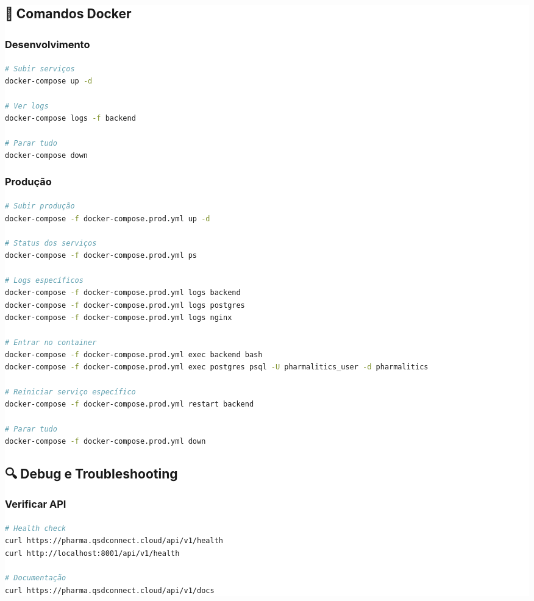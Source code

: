 ## 🐳 **Comandos Docker**

### **Desenvolvimento**
```bash
# Subir serviços
docker-compose up -d

# Ver logs
docker-compose logs -f backend

# Parar tudo
docker-compose down
```

### **Produção**
```bash
# Subir produção
docker-compose -f docker-compose.prod.yml up -d

# Status dos serviços
docker-compose -f docker-compose.prod.yml ps

# Logs específicos
docker-compose -f docker-compose.prod.yml logs backend
docker-compose -f docker-compose.prod.yml logs postgres
docker-compose -f docker-compose.prod.yml logs nginx

# Entrar no container
docker-compose -f docker-compose.prod.yml exec backend bash
docker-compose -f docker-compose.prod.yml exec postgres psql -U pharmalitics_user -d pharmalitics

# Reiniciar serviço específico
docker-compose -f docker-compose.prod.yml restart backend

# Parar tudo
docker-compose -f docker-compose.prod.yml down
```

## 🔍 **Debug e Troubleshooting**

### **Verificar API**
```bash
# Health check
curl https://pharma.qsdconnect.cloud/api/v1/health
curl http://localhost:8001/api/v1/health

# Documentação
curl https://pharma.qsdconnect.cloud/api/v1/docs
```
